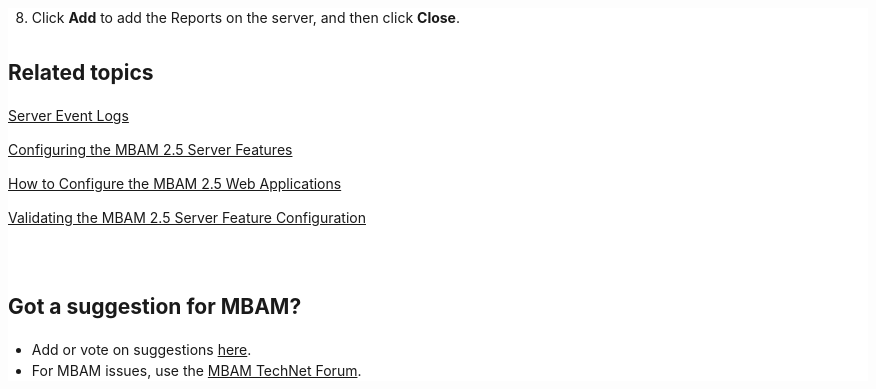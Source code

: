
8.  Click **Add** to add the Reports on the server, and then click **Close**.



## Related topics


[Server Event Logs](server-event-logs.md)

[Configuring the MBAM 2.5 Server Features](configuring-the-mbam-25-server-features.md)

[How to Configure the MBAM 2.5 Web Applications](how-to-configure-the-mbam-25-web-applications.md)

[Validating the MBAM 2.5 Server Feature Configuration](validating-the-mbam-25-server-feature-configuration.md)

 
## Got a suggestion for MBAM?
- Add or vote on suggestions [here](http://mbam.uservoice.com/forums/268571-microsoft-bitlocker-administration-and-monitoring). 
- For MBAM issues, use the [MBAM TechNet Forum](https://social.technet.microsoft.com/Forums/home?forum=mdopmbam).
 





